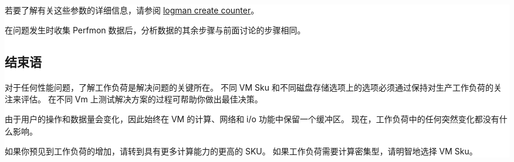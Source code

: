 若要了解有关这些参数的详细信息，请参阅 [logman create counter](/windows-server/administration/windows-commands/logman-create-counter)。

在问题发生时收集 Perfmon 数据后，分析数据的其余步骤与前面讨论的步骤相同。

## <a name="conclusion"></a>结束语

对于任何性能问题，了解工作负荷是解决问题的关键所在。 不同 VM Sku 和不同磁盘存储选项上的选项必须通过保持对生产工作负荷的关注来评估。 在不同 Vm 上测试解决方案的过程可帮助你做出最佳决策。

由于用户的操作和数据量会变化，因此始终在 VM 的计算、网络和 i/o 功能中保留一个缓冲区。 现在，工作负荷中的任何突然变化都没有什么影响。

如果你预见到工作负荷的增加，请转到具有更多计算能力的更高的 SKU。 如果工作负荷需要计算密集型，请明智地选择 VM Sku。